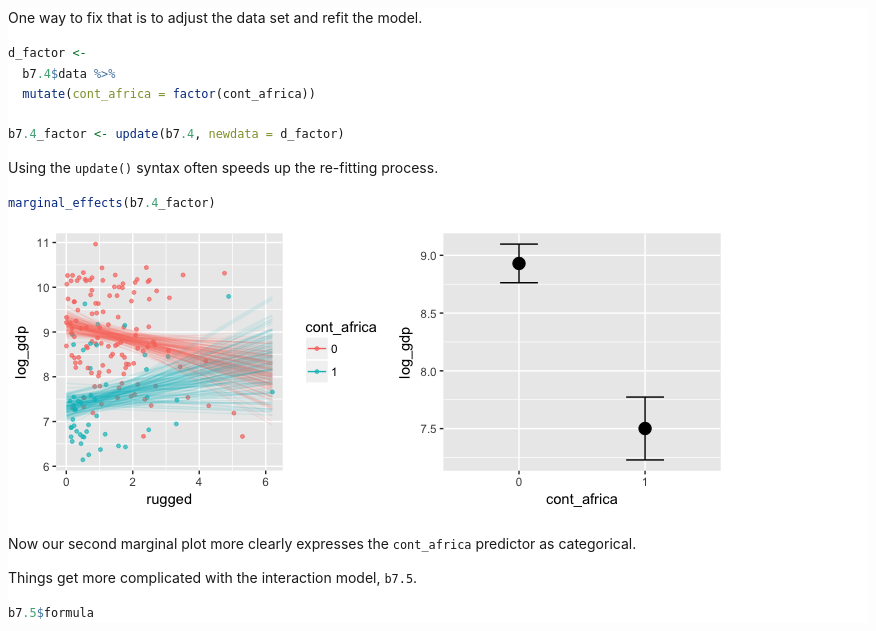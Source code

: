 One way to fix that is to adjust the data set and refit the model. 


```r
d_factor <-
  b7.4$data %>% 
  mutate(cont_africa = factor(cont_africa))

b7.4_factor <- update(b7.4, newdata = d_factor)
```

Using the `update()` syntax often speeds up the re-fitting process.


```r
marginal_effects(b7.4_factor)
```

![](Ch._07_Interactions_files/figure-html/unnamed-chunk-47-1.png)![](Ch._07_Interactions_files/figure-html/unnamed-chunk-47-2.png)

Now our second marginal plot more clearly expresses the `cont_africa` predictor as categorical.

Things get more complicated with the interaction model, `b7.5`.


```r
b7.5$formula
```
